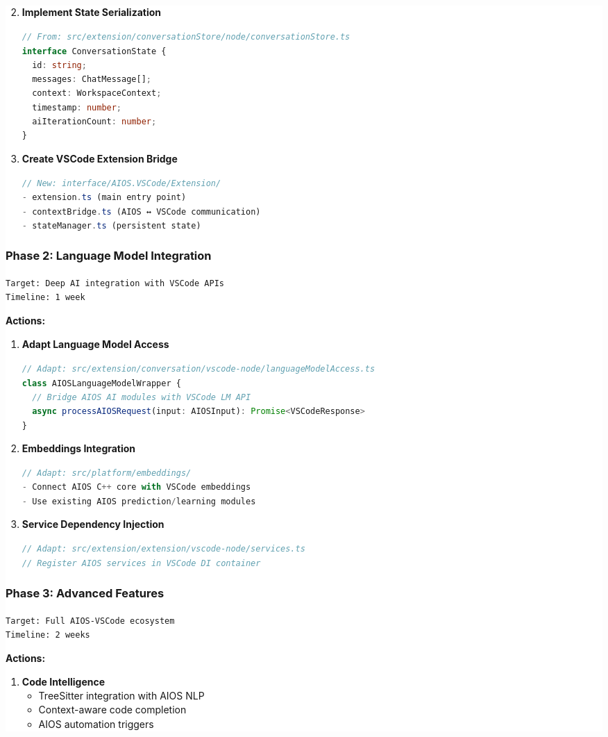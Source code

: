 2. **Implement State Serialization**
   ```typescript
   // From: src/extension/conversationStore/node/conversationStore.ts
   interface ConversationState {
     id: string;
     messages: ChatMessage[];
     context: WorkspaceContext;
     timestamp: number;
     aiIterationCount: number;
   }
   ```

3. **Create VSCode Extension Bridge**
   ```typescript
   // New: interface/AIOS.VSCode/Extension/
   - extension.ts (main entry point)
   - contextBridge.ts (AIOS ↔ VSCode communication)
   - stateManager.ts (persistent state)
   ```

### **Phase 2: Language Model Integration**
```
Target: Deep AI integration with VSCode APIs
Timeline: 1 week
```

**Actions:**
1. **Adapt Language Model Access**
   ```typescript
   // Adapt: src/extension/conversation/vscode-node/languageModelAccess.ts
   class AIOSLanguageModelWrapper {
     // Bridge AIOS AI modules with VSCode LM API
     async processAIOSRequest(input: AIOSInput): Promise<VSCodeResponse>
   }
   ```

2. **Embeddings Integration**
   ```typescript
   // Adapt: src/platform/embeddings/
   - Connect AIOS C++ core with VSCode embeddings
   - Use existing AIOS prediction/learning modules
   ```

3. **Service Dependency Injection**
   ```typescript
   // Adapt: src/extension/extension/vscode-node/services.ts
   // Register AIOS services in VSCode DI container
   ```

### **Phase 3: Advanced Features**
```
Target: Full AIOS-VSCode ecosystem
Timeline: 2 weeks
```

**Actions:**
1. **Code Intelligence**
   - TreeSitter integration with AIOS NLP
   - Context-aware code completion
   - AIOS automation triggers
